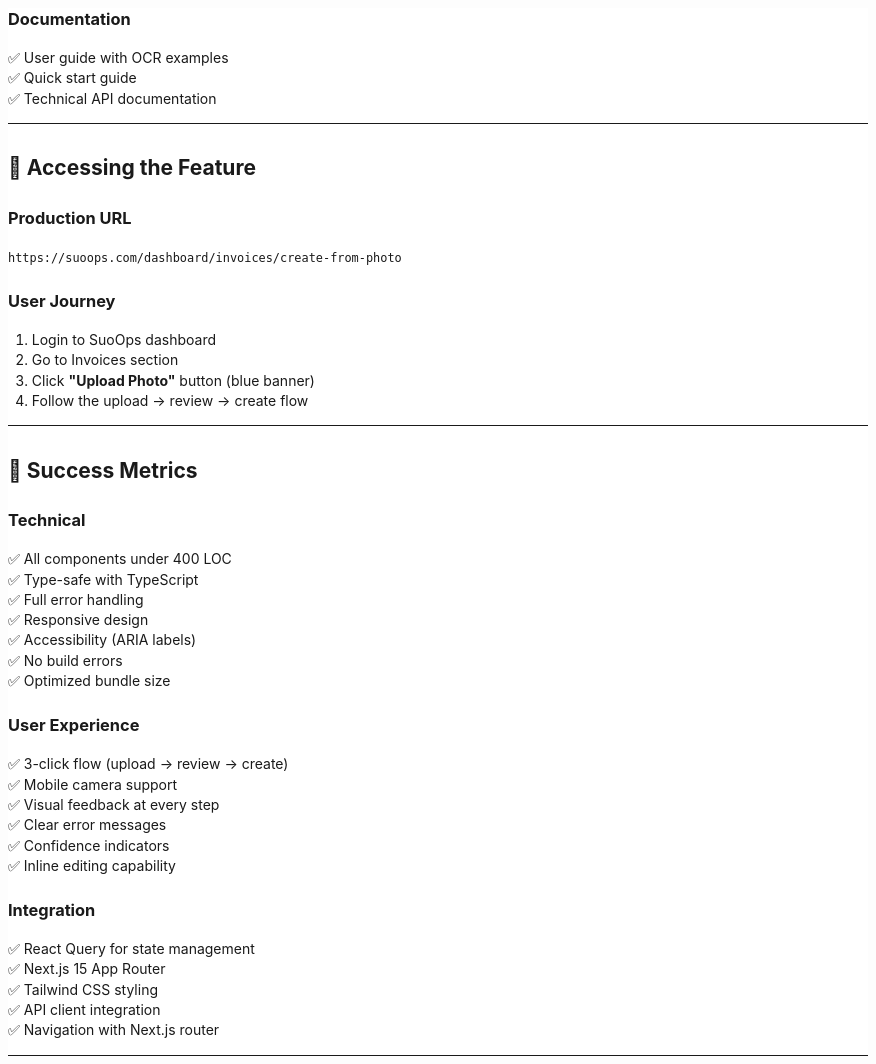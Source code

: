 ### Documentation
✅ User guide with OCR examples  
✅ Quick start guide  
✅ Technical API documentation  

---

## 📱 Accessing the Feature

### Production URL
```
https://suoops.com/dashboard/invoices/create-from-photo
```

### User Journey
1. Login to SuoOps dashboard
2. Go to Invoices section
3. Click **"Upload Photo"** button (blue banner)
4. Follow the upload → review → create flow

---

## 🎉 Success Metrics

### Technical
✅ All components under 400 LOC  
✅ Type-safe with TypeScript  
✅ Full error handling  
✅ Responsive design  
✅ Accessibility (ARIA labels)  
✅ No build errors  
✅ Optimized bundle size  

### User Experience
✅ 3-click flow (upload → review → create)  
✅ Mobile camera support  
✅ Visual feedback at every step  
✅ Clear error messages  
✅ Confidence indicators  
✅ Inline editing capability  

### Integration
✅ React Query for state management  
✅ Next.js 15 App Router  
✅ Tailwind CSS styling  
✅ API client integration  
✅ Navigation with Next.js router  

---
